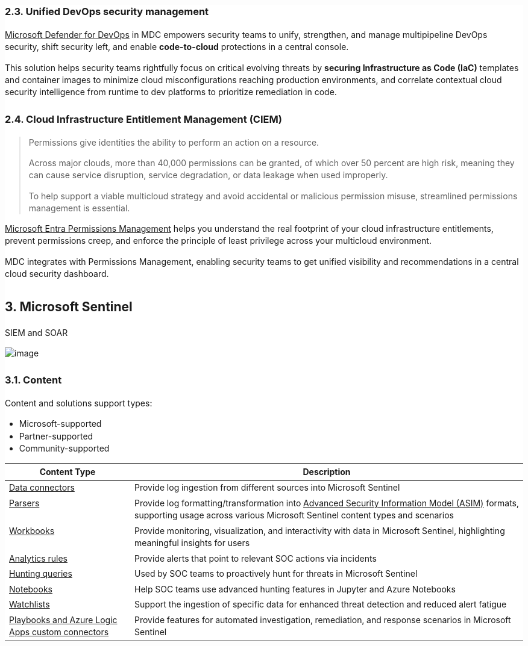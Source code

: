 ### 2.3. Unified DevOps security management

[Microsoft Defender for DevOps](https://www.microsoft.com/security/business/cloud-security/microsoft-defender-devops) in MDC empowers security teams to unify, strengthen, and manage multipipeline DevOps security, shift security left, and enable **code-to-cloud** protections in a central console.

This solution helps security teams rightfully focus on critical evolving threats by **securing Infrastructure as Code (IaC)** templates and container images to minimize cloud misconfigurations reaching production environments, and correlate contextual cloud security intelligence from runtime to dev platforms to prioritize remediation in code.

### 2.4. Cloud Infrastructure Entitlement Management (CIEM)

> Permissions give identities the ability to perform an action on a resource.
>
> Across major clouds, more than 40,000 permissions can be granted, of which over 50 percent are high risk, meaning they can cause service disruption, service degradation, or data leakage when used improperly.
>
> To help support a viable multicloud strategy and avoid accidental or malicious permission misuse, streamlined permissions management is essential.

[Microsoft Entra Permissions Management](https://www.microsoft.com/security/business/identity-access/microsoft-entra-permissions-management) helps you understand the real footprint of your cloud infrastructure entitlements, prevent permissions creep, and enforce the principle of least privilege across your multicloud environment.

MDC integrates with Permissions Management, enabling security teams to get unified visibility and recommendations in a central cloud security dashboard.

## 3. Microsoft Sentinel

SIEM and SOAR

![image](https://github.com/user-attachments/assets/84f89e01-3b92-43a1-9967-aea601a5e217)

### 3.1. Content

Content and solutions support types:
- Microsoft-supported
- Partner-supported
- Community-supported

|Content Type|Description|
|---|---|
|[Data connectors](https://learn.microsoft.com/en-us/azure/sentinel/connect-data-sources)|Provide log ingestion from different sources into Microsoft Sentinel|
|[Parsers](https://learn.microsoft.com/en-us/azure/sentinel/normalization-about-parsers)|Provide log formatting/transformation into [Advanced Security Information Model (ASIM)](https://learn.microsoft.com/en-us/azure/sentinel/normalization) formats, supporting usage across various Microsoft Sentinel content types and scenarios|
|[Workbooks](https://learn.microsoft.com/en-us/azure/sentinel/get-visibility)|Provide monitoring, visualization, and interactivity with data in Microsoft Sentinel, highlighting meaningful insights for users|
|[Analytics rules](https://learn.microsoft.com/en-us/azure/sentinel/detect-threats-built-in)|Provide alerts that point to relevant SOC actions via incidents|
|[Hunting queries](https://learn.microsoft.com/en-us/azure/sentinel/hunting)|Used by SOC teams to proactively hunt for threats in Microsoft Sentinel|
|[Notebooks](https://learn.microsoft.com/en-us/azure/sentinel/notebooks)|Help SOC teams use advanced hunting features in Jupyter and Azure Notebooks|
|[Watchlists](https://learn.microsoft.com/en-us/azure/sentinel/watchlists)|Support the ingestion of specific data for enhanced threat detection and reduced alert fatigue|
|[Playbooks and Azure Logic Apps custom connectors](https://learn.microsoft.com/en-us/azure/sentinel/automate-responses-with-playbooks)|Provide features for automated investigation, remediation, and response scenarios in Microsoft Sentinel|
